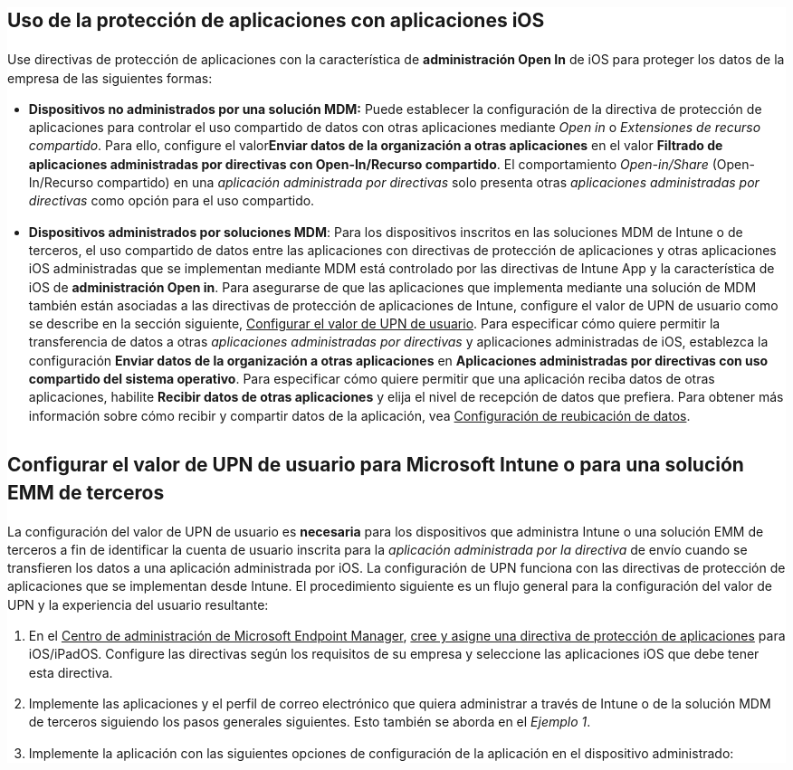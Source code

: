 ## <a name="use-app-protection-with-ios-apps"></a>Uso de la protección de aplicaciones con aplicaciones iOS
Use directivas de protección de aplicaciones con la característica de **administración Open In** de iOS para proteger los datos de la empresa de las siguientes formas:

- **Dispositivos no administrados por una solución MDM:** Puede establecer la configuración de la directiva de protección de aplicaciones para controlar el uso compartido de datos con otras aplicaciones mediante *Open in* o *Extensiones de recurso compartido*.  Para ello, configure el valor**Enviar datos de la organización a otras aplicaciones** en el valor **Filtrado de aplicaciones administradas por directivas con Open-In/Recurso compartido**.  El comportamiento *Open-in/Share* (Open-In/Recurso compartido) en una *aplicación administrada por directivas* solo presenta otras *aplicaciones administradas por directivas* como opción para el uso compartido. 

- **Dispositivos administrados por soluciones MDM**: Para los dispositivos inscritos en las soluciones MDM de Intune o de terceros, el uso compartido de datos entre las aplicaciones con directivas de protección de aplicaciones y otras aplicaciones iOS administradas que se implementan mediante MDM está controlado por las directivas de Intune App y la característica de iOS de **administración Open in**. Para asegurarse de que las aplicaciones que implementa mediante una solución de MDM también están asociadas a las directivas de protección de aplicaciones de Intune, configure el valor de UPN de usuario como se describe en la sección siguiente, [Configurar el valor de UPN de usuario](data-transfer-between-apps-manage-ios.md#configure-user-upn-setting-for-microsoft-intune-or-third-party-emm). Para especificar cómo quiere permitir la transferencia de datos a otras *aplicaciones administradas por directivas* y aplicaciones administradas de iOS, establezca la configuración **Enviar datos de la organización a otras aplicaciones** en **Aplicaciones administradas por directivas con uso compartido del sistema operativo**. Para especificar cómo quiere permitir que una aplicación reciba datos de otras aplicaciones, habilite **Recibir datos de otras aplicaciones** y elija el nivel de recepción de datos que prefiera. Para obtener más información sobre cómo recibir y compartir datos de la aplicación, vea [Configuración de reubicación de datos](app-protection-policy-settings-ios.md#data-protection).

## <a name="configure-user-upn-setting-for-microsoft-intune-or-third-party-emm"></a>Configurar el valor de UPN de usuario para Microsoft Intune o para una solución EMM de terceros
La configuración del valor de UPN de usuario es **necesaria** para los dispositivos que administra Intune o una solución EMM de terceros a fin de identificar la cuenta de usuario inscrita para la *aplicación administrada por la directiva* de envío cuando se transfieren los datos a una aplicación administrada por iOS. La configuración de UPN funciona con las directivas de protección de aplicaciones que se implementan desde Intune. El procedimiento siguiente es un flujo general para la configuración del valor de UPN y la experiencia del usuario resultante:

1. En el [Centro de administración de Microsoft Endpoint Manager](https://go.microsoft.com/fwlink/?linkid=2109431), [cree y asigne una directiva de protección de aplicaciones](app-protection-policies.md) para iOS/iPadOS. Configure las directivas según los requisitos de su empresa y seleccione las aplicaciones iOS que debe tener esta directiva.

2. Implemente las aplicaciones y el perfil de correo electrónico que quiera administrar a través de Intune o de la solución MDM de terceros siguiendo los pasos generales siguientes. Esto también se aborda en el *Ejemplo 1*.

3. Implemente la aplicación con las siguientes opciones de configuración de la aplicación en el dispositivo administrado:
